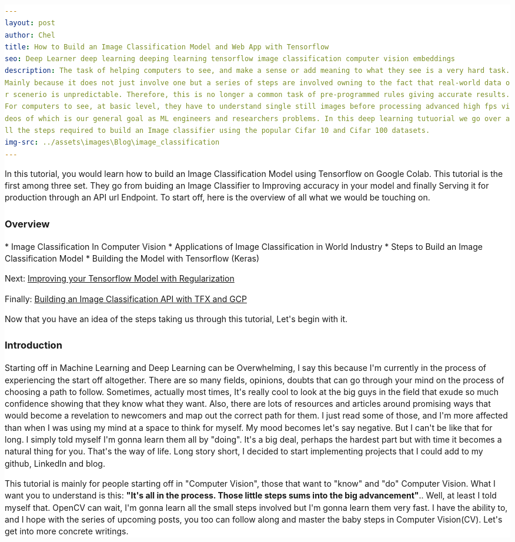 ```yaml
---
layout: post
author: Chel
title: How to Build an Image Classification Model and Web App with Tensorflow 
seo: Deep Learner deep learning deeping learning tensorflow image classification computer vision embeddings
description: The task of helping computers to see, and make a sense or add meaning to what they see is a very hard task. Mainly because it does not just involve one but a series of steps are involved owning to the fact that real-world data or scenerio is unpredictable. Therefore, this is no longer a common task of pre-programmed rules giving accurate results. For computers to see, at basic level, they have to understand single still images before processing advanced high fps videos of which is our general goal as ML engineers and researchers problems. In this deep learning tutuorial we go over all the steps required to build an Image classifier using the popular Cifar 10 and Cifar 100 datasets.
img-src: ../assets\images\Blog\image_classification
---
```


In this tutorial, you would learn how to build an Image Classification Model using Tensorflow on Google Colab. This tutorial is the first among three set. They go from buiding an Image Classifier to Improving accuracy in your model and finally Serving it for production through an API url Endpoint. To start off, here is the overview of all what we would be touching on.

<h3>Overview</h3>
* Image Classification In Computer Vision
* Applications of Image Classification in World Industry
* Steps to Build an Image Classification Model
* Building the Model with Tensorflow (Keras)

Next: <a href="http://channelai.netlify.app/achieving-85-accuracy-on-cifar-10-dataset/">Improving your Tensorflow Model with Regularization</a>

Finally: <a href="">Building an Image Classification API with TFX and GCP </a>

Now that you have an idea of the steps taking us through this tutorial, Let's begin with it.

<h3>Introduction</h3>

Starting off in Machine Learning and Deep Learning can be Overwhelming, I say this because I'm currently in the process of experiencing the start off altogether. There are so many fields, opinions, doubts that can go through your mind on the process of choosing a path to follow. Sometimes, actually most times, It's really cool to look at the big guys in the field that exude so much confidence showing that they know what they want. Also, there are lots of resources and articles around promising ways that would become a revelation to newcomers and map out the correct path for them. I just read some of those, and I'm more affected than when I was using my mind at a space to think for myself. My mood becomes let's say negative. But I can't be like that for long. I simply told myself I'm gonna learn them all by "doing". It's a big deal, perhaps the hardest part but with time it becomes a natural thing for you. That's the way of life. Long story short, I decided to start implementing projects that I could add to my github, LinkedIn and blog. 

This tutorial is mainly for people starting off in "Computer Vision", those that want to "know" and "do" Computer Vision. What I want you to understand is this: <b>"It's all in the process. Those little steps sums into the big advancement"</b>.. Well, at least I told myself that. OpenCV can wait, I'm gonna learn all the small steps involved but I'm gonna learn them very fast. I have the ability to, and I hope with the series of upcoming posts, you too can follow along and master the baby steps in Computer Vision(CV). Let's get into more concrete writings.
